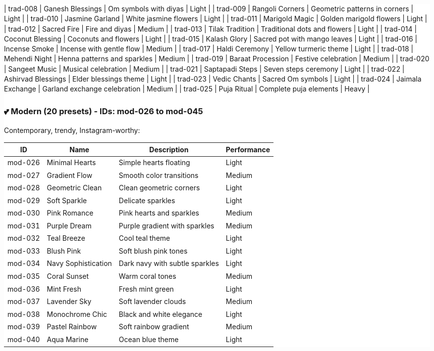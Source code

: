 | trad-008 | Ganesh Blessings | Om symbols with diyas | Light |
| trad-009 | Rangoli Corners | Geometric patterns in corners | Light |
| trad-010 | Jasmine Garland | White jasmine flowers | Light |
| trad-011 | Marigold Magic | Golden marigold flowers | Light |
| trad-012 | Sacred Fire | Fire and diyas | Medium |
| trad-013 | Tilak Tradition | Traditional dots and flowers | Light |
| trad-014 | Coconut Blessing | Coconuts and flowers | Light |
| trad-015 | Kalash Glory | Sacred pot with mango leaves | Light |
| trad-016 | Incense Smoke | Incense with gentle flow | Medium |
| trad-017 | Haldi Ceremony | Yellow turmeric theme | Light |
| trad-018 | Mehendi Night | Henna patterns and sparkles | Medium |
| trad-019 | Baraat Procession | Festive celebration | Medium |
| trad-020 | Sangeet Music | Musical celebration | Medium |
| trad-021 | Saptapadi Steps | Seven steps ceremony | Light |
| trad-022 | Ashirvad Blessings | Elder blessings theme | Light |
| trad-023 | Vedic Chants | Sacred Om symbols | Light |
| trad-024 | Jaimala Exchange | Garland exchange celebration | Medium |
| trad-025 | Puja Ritual | Complete puja elements | Heavy |

### **💕 Modern (20 presets)** - IDs: mod-026 to mod-045

Contemporary, trendy, Instagram-worthy:

| ID | Name | Description | Performance |
|----|------|-------------|-------------|
| mod-026 | Minimal Hearts | Simple hearts floating | Light |
| mod-027 | Gradient Flow | Smooth color transitions | Medium |
| mod-028 | Geometric Clean | Clean geometric corners | Light |
| mod-029 | Soft Sparkle | Delicate sparkles | Light |
| mod-030 | Pink Romance | Pink hearts and sparkles | Medium |
| mod-031 | Purple Dream | Purple gradient with sparkles | Medium |
| mod-032 | Teal Breeze | Cool teal theme | Light |
| mod-033 | Blush Pink | Soft blush pink tones | Light |
| mod-034 | Navy Sophistication | Dark navy with subtle sparkles | Light |
| mod-035 | Coral Sunset | Warm coral tones | Medium |
| mod-036 | Mint Fresh | Fresh mint green | Light |
| mod-037 | Lavender Sky | Soft lavender clouds | Medium |
| mod-038 | Monochrome Chic | Black and white elegance | Light |
| mod-039 | Pastel Rainbow | Soft rainbow gradient | Medium |
| mod-040 | Aqua Marine | Ocean blue theme | Light |